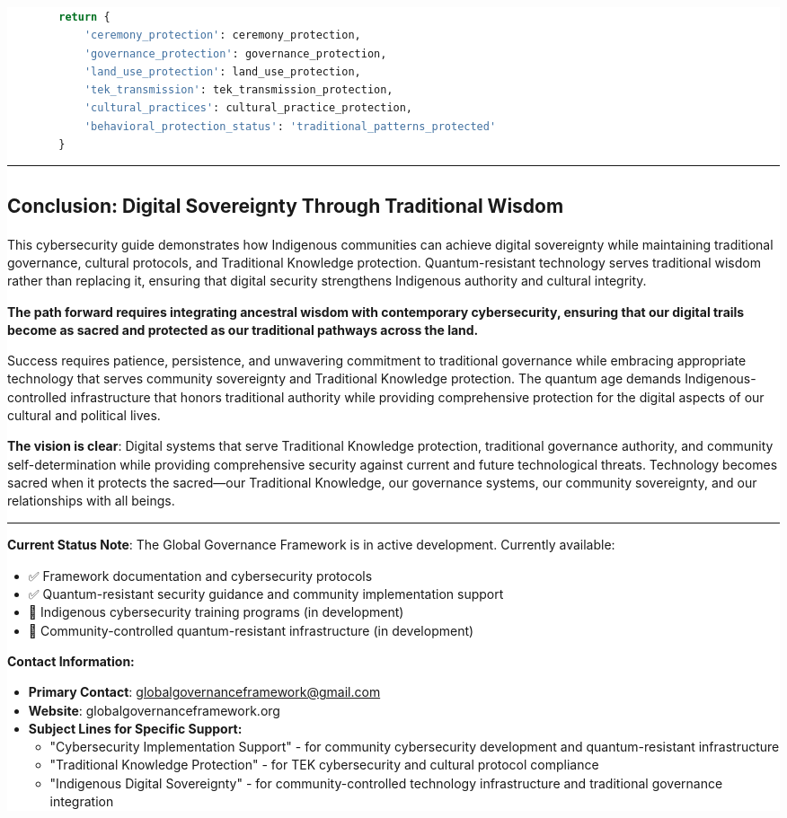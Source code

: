 ```python
        return {
            'ceremony_protection': ceremony_protection,
            'governance_protection': governance_protection,
            'land_use_protection': land_use_protection,
            'tek_transmission': tek_transmission_protection,
            'cultural_practices': cultural_practice_protection,
            'behavioral_protection_status': 'traditional_patterns_protected'
        }
```

---

## Conclusion: Digital Sovereignty Through Traditional Wisdom

This cybersecurity guide demonstrates how Indigenous communities can achieve digital sovereignty while maintaining traditional governance, cultural protocols, and Traditional Knowledge protection. Quantum-resistant technology serves traditional wisdom rather than replacing it, ensuring that digital security strengthens Indigenous authority and cultural integrity.

**The path forward requires integrating ancestral wisdom with contemporary cybersecurity, ensuring that our digital trails become as sacred and protected as our traditional pathways across the land.**

Success requires patience, persistence, and unwavering commitment to traditional governance while embracing appropriate technology that serves community sovereignty and Traditional Knowledge protection. The quantum age demands Indigenous-controlled infrastructure that honors traditional authority while providing comprehensive protection for the digital aspects of our cultural and political lives.

**The vision is clear**: Digital systems that serve Traditional Knowledge protection, traditional governance authority, and community self-determination while providing comprehensive security against current and future technological threats. Technology becomes sacred when it protects the sacred—our Traditional Knowledge, our governance systems, our community sovereignty, and our relationships with all beings.

---

**Current Status Note**: The Global Governance Framework is in active development. Currently available:
- ✅ Framework documentation and cybersecurity protocols
- ✅ Quantum-resistant security guidance and community implementation support
- 🚧 Indigenous cybersecurity training programs (in development)
- 🚧 Community-controlled quantum-resistant infrastructure (in development)

**Contact Information:**
- **Primary Contact**: globalgovernanceframework@gmail.com
- **Website**: globalgovernanceframework.org
- **Subject Lines for Specific Support:**
  - "Cybersecurity Implementation Support" - for community cybersecurity development and quantum-resistant infrastructure
  - "Traditional Knowledge Protection" - for TEK cybersecurity and cultural protocol compliance
  - "Indigenous Digital Sovereignty" - for community-controlled technology infrastructure and traditional governance integration
